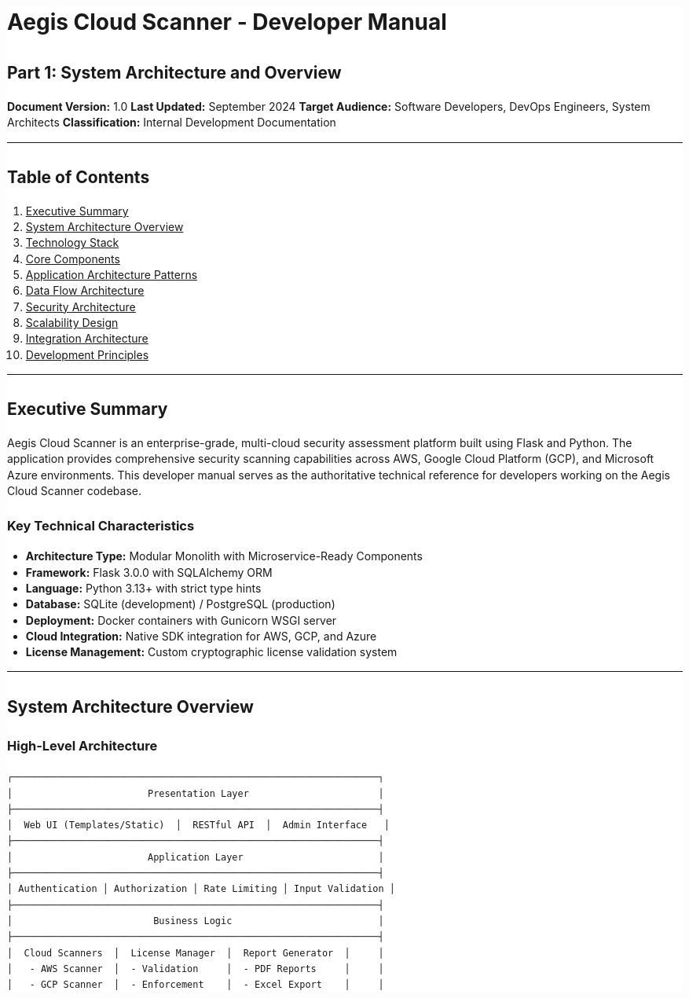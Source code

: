 # Aegis Cloud Scanner - Developer Manual
## Part 1: System Architecture and Overview

**Document Version:** 1.0
**Last Updated:** September 2024
**Target Audience:** Software Developers, DevOps Engineers, System Architects
**Classification:** Internal Development Documentation

---

## Table of Contents
1. [Executive Summary](#executive-summary)
2. [System Architecture Overview](#system-architecture-overview)
3. [Technology Stack](#technology-stack)
4. [Core Components](#core-components)
5. [Application Architecture Patterns](#application-architecture-patterns)
6. [Data Flow Architecture](#data-flow-architecture)
7. [Security Architecture](#security-architecture)
8. [Scalability Design](#scalability-design)
9. [Integration Architecture](#integration-architecture)
10. [Development Principles](#development-principles)

---

## Executive Summary

Aegis Cloud Scanner is an enterprise-grade, multi-cloud security assessment platform built using Flask and Python. The application provides comprehensive security scanning capabilities across AWS, Google Cloud Platform (GCP), and Microsoft Azure environments. This developer manual serves as the authoritative technical reference for developers working on the Aegis Cloud Scanner codebase.

### Key Technical Characteristics
- **Architecture Type:** Modular Monolith with Microservice-Ready Components
- **Framework:** Flask 3.0.0 with SQLAlchemy ORM
- **Language:** Python 3.13+ with strict type hints
- **Database:** SQLite (development) / PostgreSQL (production)
- **Deployment:** Docker containers with Gunicorn WSGI server
- **Cloud Integration:** Native SDK integration for AWS, GCP, and Azure
- **License Management:** Custom cryptographic license validation system

---

## System Architecture Overview

### High-Level Architecture

```
┌─────────────────────────────────────────────────────────────────┐
│                        Presentation Layer                       │
├─────────────────────────────────────────────────────────────────┤
│  Web UI (Templates/Static)  │  RESTful API  │  Admin Interface   │
├─────────────────────────────────────────────────────────────────┤
│                        Application Layer                        │
├─────────────────────────────────────────────────────────────────┤
│ Authentication │ Authorization │ Rate Limiting │ Input Validation │
├─────────────────────────────────────────────────────────────────┤
│                         Business Logic                          │
├─────────────────────────────────────────────────────────────────┤
│  Cloud Scanners  │  License Manager  │  Report Generator  │     │
│   - AWS Scanner  │  - Validation     │  - PDF Reports     │     │
│   - GCP Scanner  │  - Enforcement    │  - Excel Export    │     │
```